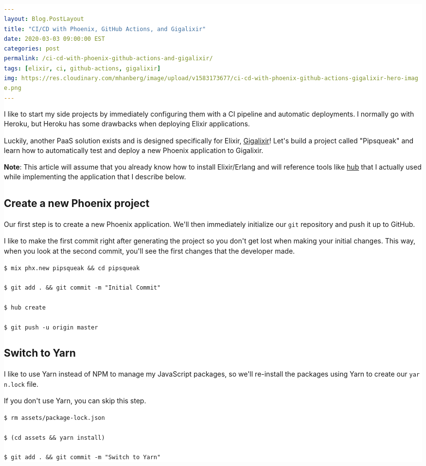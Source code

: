 ```yaml
---
layout: Blog.PostLayout
title: "CI/CD with Phoenix, GitHub Actions, and Gigalixir"
date: 2020-03-03 09:00:00 EST
categories: post
permalink: /ci-cd-with-phoenix-github-actions-and-gigalixir/
tags: [elixir, ci, github-actions, gigalixir]
img: https://res.cloudinary.com/mhanberg/image/upload/v1583173677/ci-cd-with-phoenix-github-actions-gigalixir-hero-image.png
---
```


I like to start my side projects by immediately configuring them with a CI pipeline and automatic deployments. I normally go with Heroku, but Heroku has some drawbacks when deploying Elixir applications. 

Luckily, another PaaS solution exists and is designed specifically for Elixir, [Gigalixir](https://www.gigalixir.com)! Let's build a project called "Pipsqueak" and learn how to automatically test and deploy a new Phoenix application to Gigalixir.

**Note**: This article will assume that you already know how to install Elixir/Erlang and will reference tools like [hub](https://github.com/github/hub) that I actually used while implementing the application that I describe below.

## Create a new Phoenix project

Our first step is to create a new Phoenix application. We'll then immediately initialize our `git` repository and push it up to GitHub.

I like to make the first commit right after generating the project so you don't get lost when making your initial changes. This way, when you look at the second commit, you'll see the first changes that the developer made.

```shell
$ mix phx.new pipsqueak && cd pipsqueak

$ git add . && git commit -m "Initial Commit"

$ hub create

$ git push -u origin master
```

## Switch to Yarn

I like to use Yarn instead of NPM to manage my JavaScript packages, so we'll re-install the packages using Yarn to create our `yarn.lock` file.

If you don't use Yarn, you can skip this step.

```shell
$ rm assets/package-lock.json

$ (cd assets && yarn install)

$ git add . && git commit -m "Switch to Yarn"
```

